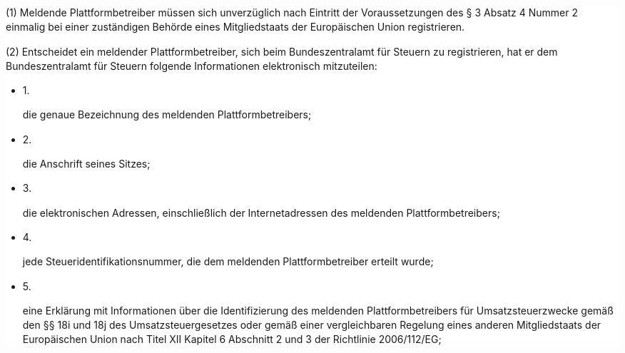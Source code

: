 <div>

<div class="jurAbsatz">

(1) Meldende Plattformbetreiber müssen sich unverzüglich nach Eintritt
der Voraussetzungen des § 3 Absatz 4 Nummer 2 einmalig bei einer
zuständigen Behörde eines Mitgliedstaats der Europäischen Union
registrieren.

</div>

<div class="jurAbsatz">

(2) Entscheidet ein meldender Plattformbetreiber, sich beim
Bundeszentralamt für Steuern zu registrieren, hat er dem
Bundeszentralamt für Steuern folgende Informationen elektronisch
mitzuteilen:

  - 1\.
    
    <div>
    
    die genaue Bezeichnung des meldenden Plattformbetreibers;
    
    </div>

  - 2\.
    
    <div>
    
    die Anschrift seines Sitzes;
    
    </div>

  - 3\.
    
    <div>
    
    die elektronischen Adressen, einschließlich der Internetadressen des
    meldenden Plattformbetreibers;
    
    </div>

  - 4\.
    
    <div>
    
    jede Steueridentifikationsnummer, die dem meldenden
    Plattformbetreiber erteilt wurde;
    
    </div>

  - 5\.
    
    <div>
    
    eine Erklärung mit Informationen über die Identifizierung des
    meldenden Plattformbetreibers für Umsatzsteuerzwecke gemäß den §§
    18i und 18j des Umsatzsteuergesetzes oder gemäß einer vergleichbaren
    Regelung eines anderen Mitgliedstaats der Europäischen Union nach
    Titel XII Kapitel 6 Abschnitt 2 und 3 der Richtlinie
    <span style="white-space: nowrap">2006/112/EG;</span>
    
